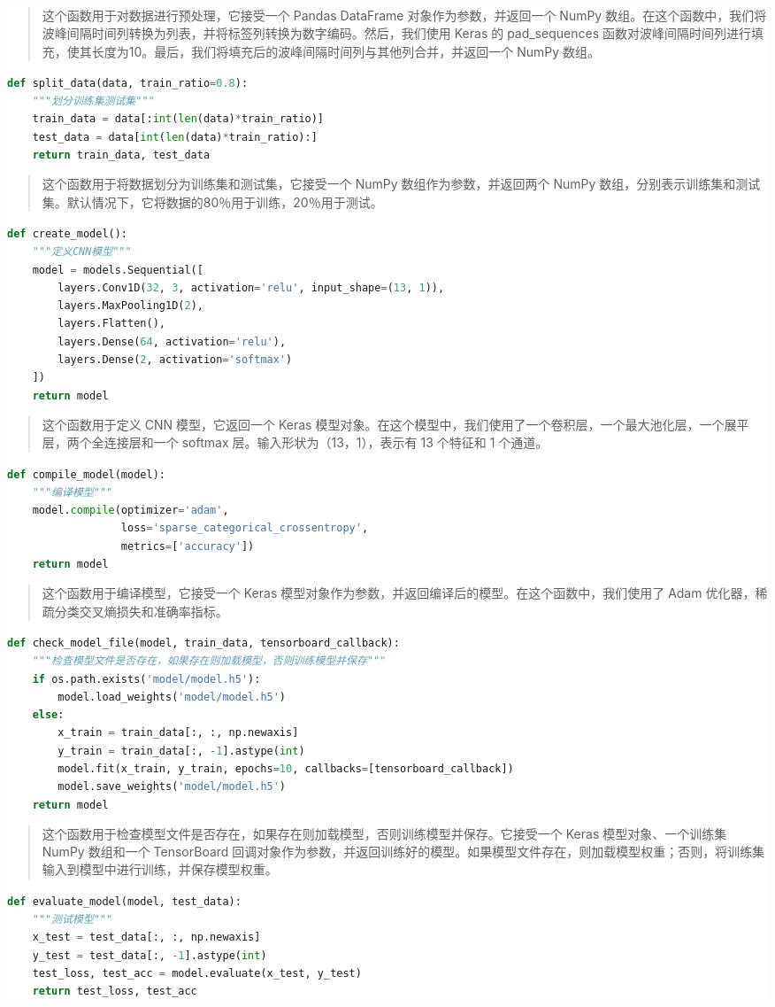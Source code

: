 > 这个函数用于对数据进行预处理，它接受一个 Pandas DataFrame 对象作为参数，并返回一个 NumPy 数组。在这个函数中，我们将波峰间隔时间列转换为列表，并将标签列转换为数字编码。然后，我们使用 Keras 的 pad_sequences 函数对波峰间隔时间列进行填充，使其长度为10。最后，我们将填充后的波峰间隔时间列与其他列合并，并返回一个 NumPy 数组。

```python
def split_data(data, train_ratio=0.8):
    """划分训练集测试集"""
    train_data = data[:int(len(data)*train_ratio)]
    test_data = data[int(len(data)*train_ratio):]
    return train_data, test_data
```

> 这个函数用于将数据划分为训练集和测试集，它接受一个 NumPy 数组作为参数，并返回两个 NumPy 数组，分别表示训练集和测试集。默认情况下，它将数据的80％用于训练，20％用于测试。

```python
def create_model():
    """定义CNN模型"""
    model = models.Sequential([
        layers.Conv1D(32, 3, activation='relu', input_shape=(13, 1)),
        layers.MaxPooling1D(2),
        layers.Flatten(),
        layers.Dense(64, activation='relu'),
        layers.Dense(2, activation='softmax')
    ])
    return model
```

> 这个函数用于定义 CNN 模型，它返回一个 Keras 模型对象。在这个模型中，我们使用了一个卷积层，一个最大池化层，一个展平层，两个全连接层和一个 softmax 层。输入形状为（13，1），表示有 13 个特征和 1 个通道。

```python
def compile_model(model):
    """编译模型"""
    model.compile(optimizer='adam',
                  loss='sparse_categorical_crossentropy',
                  metrics=['accuracy'])
    return model
```

> 这个函数用于编译模型，它接受一个 Keras 模型对象作为参数，并返回编译后的模型。在这个函数中，我们使用了 Adam 优化器，稀疏分类交叉熵损失和准确率指标。

```python
def check_model_file(model, train_data, tensorboard_callback):
    """检查模型文件是否存在，如果存在则加载模型，否则训练模型并保存"""
    if os.path.exists('model/model.h5'):
        model.load_weights('model/model.h5')
    else:
        x_train = train_data[:, :, np.newaxis]
        y_train = train_data[:, -1].astype(int)
        model.fit(x_train, y_train, epochs=10, callbacks=[tensorboard_callback])
        model.save_weights('model/model.h5')
    return model
```

> 这个函数用于检查模型文件是否存在，如果存在则加载模型，否则训练模型并保存。它接受一个 Keras 模型对象、一个训练集 NumPy 数组和一个 TensorBoard 回调对象作为参数，并返回训练好的模型。如果模型文件存在，则加载模型权重；否则，将训练集输入到模型中进行训练，并保存模型权重。

```python
def evaluate_model(model, test_data):
    """测试模型"""
    x_test = test_data[:, :, np.newaxis]
    y_test = test_data[:, -1].astype(int)
    test_loss, test_acc = model.evaluate(x_test, y_test)
    return test_loss, test_acc
```
